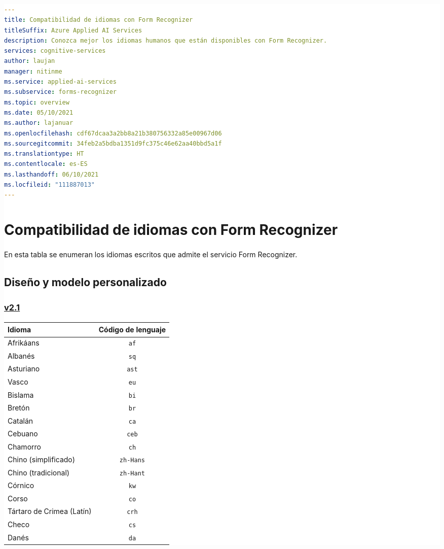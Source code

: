 ```yaml
---
title: Compatibilidad de idiomas con Form Recognizer
titleSuffix: Azure Applied AI Services
description: Conozca mejor los idiomas humanos que están disponibles con Form Recognizer.
services: cognitive-services
author: laujan
manager: nitinme
ms.service: applied-ai-services
ms.subservice: forms-recognizer
ms.topic: overview
ms.date: 05/10/2021
ms.author: lajanuar
ms.openlocfilehash: cdf67dcaa3a2bb8a21b380756332a85e00967d06
ms.sourcegitcommit: 34feb2a5bdba1351d9fc375c46e62aa40bbd5a1f
ms.translationtype: HT
ms.contentlocale: es-ES
ms.lasthandoff: 06/10/2021
ms.locfileid: "111887013"
---
```

# <a name="language-support-for-form-recognizer"></a>Compatibilidad de idiomas con Form Recognizer

 En esta tabla se enumeran los idiomas escritos que admite el servicio Form Recognizer.




## <a name="layout-and-custom-model"></a>Diseño y modelo personalizado

### <a name="v21"></a>[v2.1](#tab/v2-1)

|Idioma| Código de lenguaje |
|:-----|:----:|
|Afrikáans|`af`|
|Albanés |`sq`|
|Asturiano |`ast`|
|Vasco  |`eu`|
|Bislama   |`bi`|
|Bretón    |`br`|
|Catalán    |`ca`|
|Cebuano    |`ceb`|
|Chamorro  |`ch`|
|Chino (simplificado) | `zh-Hans`|
|Chino (tradicional) | `zh-Hant`|
|Córnico     |`kw`|
|Corso      |`co`|
|Tártaro de Crimea (Latín)  |`crh`|
|Checo | `cs` |
|Danés | `da` |